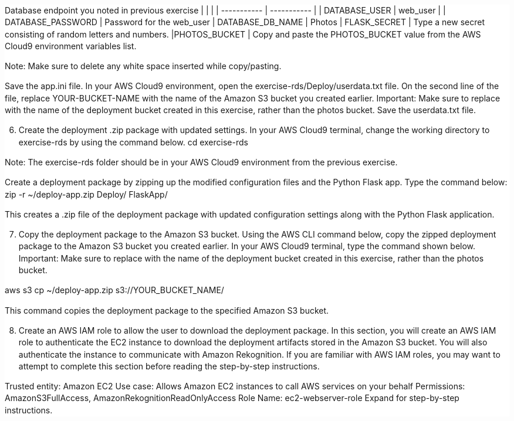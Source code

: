 Database endpoint you noted in previous exercise
|       |     |
| ----------- | ----------- |
| DATABASE_USER | web_user |
| DATABASE_PASSWORD | Password for the web_user
| DATABASE_DB_NAME | Photos
| FLASK_SECRET | Type a new secret consisting of random letters and numbers.
|PHOTOS_BUCKET | Copy and paste the PHOTOS_BUCKET value from the AWS Cloud9 environment variables list.

Note: Make sure to delete any white space inserted while copy/pasting.

Save the app.ini file.
In your AWS Cloud9 environment, open the exercise-rds/Deploy/userdata.txt file.
On the second line of the file, replace YOUR-BUCKET-NAME with the name of the Amazon S3 bucket you created earlier. 
Important: Make sure to replace with the name of the deployment bucket created in this exercise, rather than the photos bucket.
Save the userdata.txt file.

6. Create the deployment .zip package with updated settings.
In your AWS Cloud9 terminal, change the working directory to exercise-rds by using the command below.
cd exercise-rds

Note: The exercise-rds folder should be in your AWS Cloud9 environment from the previous exercise.

Create a deployment package by zipping up the modified configuration files and the Python Flask app. Type the command below:
zip -r ~/deploy-app.zip Deploy/ FlaskApp/

This creates a .zip file of the deployment package with updated configuration settings along with the Python Flask application.

7. Copy the deployment package to the Amazon S3 bucket.
Using the AWS CLI command below, copy the zipped deployment package to the Amazon S3 bucket you created earlier. In your AWS Cloud9 terminal, type the command shown below.
Important: Make sure to replace with the name of the deployment bucket created in this exercise, rather than the photos bucket.

aws s3 cp ~/deploy-app.zip s3://YOUR_BUCKET_NAME/

This command copies the deployment package to the specified Amazon S3 bucket.

8. Create an AWS IAM role to allow the user to download the deployment package.
In this section, you will create an AWS IAM role to authenticate the EC2 instance to download the deployment artifacts stored in the Amazon S3 bucket. You will also authenticate the instance to communicate with Amazon Rekognition. If you are familiar with AWS IAM roles, you may want to attempt to complete this section before reading the step-by-step instructions.

Trusted entity: Amazon EC2 
Use case: Allows Amazon EC2 instances to call AWS services on your behalf 
Permissions: AmazonS3FullAccess, AmazonRekognitionReadOnlyAccess 
Role Name: ec2-webserver-role 
Expand for step-by-step instructions.
